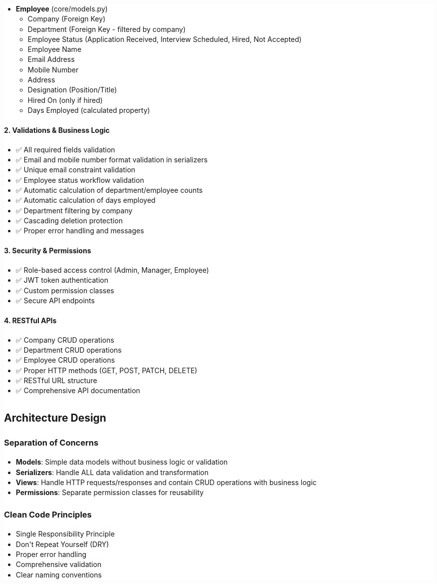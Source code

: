 - **Employee** (core/models.py)
  - Company (Foreign Key)
  - Department (Foreign Key - filtered by company)
  - Employee Status (Application Received, Interview Scheduled, Hired, Not Accepted)
  - Employee Name
  - Email Address
  - Mobile Number
  - Address
  - Designation (Position/Title)
  - Hired On (only if hired)
  - Days Employed (calculated property)

#### 2. Validations & Business Logic
- ✅ All required fields validation
- ✅ Email and mobile number format validation in serializers
- ✅ Unique email constraint validation
- ✅ Employee status workflow validation
- ✅ Automatic calculation of department/employee counts
- ✅ Automatic calculation of days employed
- ✅ Department filtering by company
- ✅ Cascading deletion protection
- ✅ Proper error handling and messages

#### 3. Security & Permissions
- ✅ Role-based access control (Admin, Manager, Employee)
- ✅ JWT token authentication
- ✅ Custom permission classes
- ✅ Secure API endpoints

#### 4. RESTful APIs
- ✅ Company CRUD operations
- ✅ Department CRUD operations  
- ✅ Employee CRUD operations
- ✅ Proper HTTP methods (GET, POST, PATCH, DELETE)
- ✅ RESTful URL structure
- ✅ Comprehensive API documentation

## Architecture Design

### Separation of Concerns
- **Models**: Simple data models without business logic or validation
- **Serializers**: Handle ALL data validation and transformation
- **Views**: Handle HTTP requests/responses and contain CRUD operations with business logic
- **Permissions**: Separate permission classes for reusability

### Clean Code Principles
- Single Responsibility Principle
- Don't Repeat Yourself (DRY)
- Proper error handling
- Comprehensive validation
- Clear naming conventions
